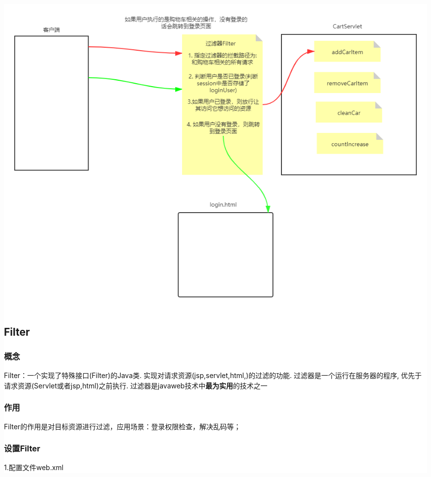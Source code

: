 ![Filter的介绍](7.Filter&Listener.assets/Filter的介绍.png)



## Filter

### 概念

Filter：一个实现了特殊接口(Filter)的Java类. 实现对请求资源(jsp,servlet,html,)的过滤的功能.  过滤器是一个运行在服务器的程序, 优先于请求资源(Servlet或者jsp,html)之前执行. 过滤器是javaweb技术中**最为实用**的技术之一



### 作用

Filter的作用是对目标资源进行过滤，应用场景：登录权限检查，解决乱码等；



### 设置Filter

1.配置文件web.xml

